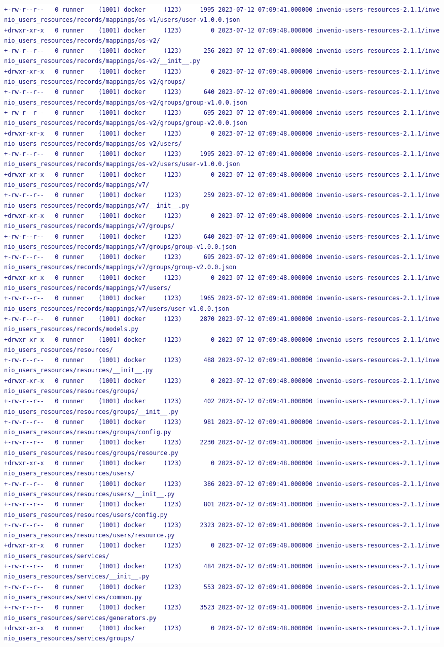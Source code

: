 ```diff
+-rw-r--r--   0 runner    (1001) docker     (123)     1995 2023-07-12 07:09:41.000000 invenio-users-resources-2.1.1/invenio_users_resources/records/mappings/os-v1/users/user-v1.0.0.json
+drwxr-xr-x   0 runner    (1001) docker     (123)        0 2023-07-12 07:09:48.000000 invenio-users-resources-2.1.1/invenio_users_resources/records/mappings/os-v2/
+-rw-r--r--   0 runner    (1001) docker     (123)      256 2023-07-12 07:09:41.000000 invenio-users-resources-2.1.1/invenio_users_resources/records/mappings/os-v2/__init__.py
+drwxr-xr-x   0 runner    (1001) docker     (123)        0 2023-07-12 07:09:48.000000 invenio-users-resources-2.1.1/invenio_users_resources/records/mappings/os-v2/groups/
+-rw-r--r--   0 runner    (1001) docker     (123)      640 2023-07-12 07:09:41.000000 invenio-users-resources-2.1.1/invenio_users_resources/records/mappings/os-v2/groups/group-v1.0.0.json
+-rw-r--r--   0 runner    (1001) docker     (123)      695 2023-07-12 07:09:41.000000 invenio-users-resources-2.1.1/invenio_users_resources/records/mappings/os-v2/groups/group-v2.0.0.json
+drwxr-xr-x   0 runner    (1001) docker     (123)        0 2023-07-12 07:09:48.000000 invenio-users-resources-2.1.1/invenio_users_resources/records/mappings/os-v2/users/
+-rw-r--r--   0 runner    (1001) docker     (123)     1995 2023-07-12 07:09:41.000000 invenio-users-resources-2.1.1/invenio_users_resources/records/mappings/os-v2/users/user-v1.0.0.json
+drwxr-xr-x   0 runner    (1001) docker     (123)        0 2023-07-12 07:09:48.000000 invenio-users-resources-2.1.1/invenio_users_resources/records/mappings/v7/
+-rw-r--r--   0 runner    (1001) docker     (123)      259 2023-07-12 07:09:41.000000 invenio-users-resources-2.1.1/invenio_users_resources/records/mappings/v7/__init__.py
+drwxr-xr-x   0 runner    (1001) docker     (123)        0 2023-07-12 07:09:48.000000 invenio-users-resources-2.1.1/invenio_users_resources/records/mappings/v7/groups/
+-rw-r--r--   0 runner    (1001) docker     (123)      640 2023-07-12 07:09:41.000000 invenio-users-resources-2.1.1/invenio_users_resources/records/mappings/v7/groups/group-v1.0.0.json
+-rw-r--r--   0 runner    (1001) docker     (123)      695 2023-07-12 07:09:41.000000 invenio-users-resources-2.1.1/invenio_users_resources/records/mappings/v7/groups/group-v2.0.0.json
+drwxr-xr-x   0 runner    (1001) docker     (123)        0 2023-07-12 07:09:48.000000 invenio-users-resources-2.1.1/invenio_users_resources/records/mappings/v7/users/
+-rw-r--r--   0 runner    (1001) docker     (123)     1965 2023-07-12 07:09:41.000000 invenio-users-resources-2.1.1/invenio_users_resources/records/mappings/v7/users/user-v1.0.0.json
+-rw-r--r--   0 runner    (1001) docker     (123)     2870 2023-07-12 07:09:41.000000 invenio-users-resources-2.1.1/invenio_users_resources/records/models.py
+drwxr-xr-x   0 runner    (1001) docker     (123)        0 2023-07-12 07:09:48.000000 invenio-users-resources-2.1.1/invenio_users_resources/resources/
+-rw-r--r--   0 runner    (1001) docker     (123)      488 2023-07-12 07:09:41.000000 invenio-users-resources-2.1.1/invenio_users_resources/resources/__init__.py
+drwxr-xr-x   0 runner    (1001) docker     (123)        0 2023-07-12 07:09:48.000000 invenio-users-resources-2.1.1/invenio_users_resources/resources/groups/
+-rw-r--r--   0 runner    (1001) docker     (123)      402 2023-07-12 07:09:41.000000 invenio-users-resources-2.1.1/invenio_users_resources/resources/groups/__init__.py
+-rw-r--r--   0 runner    (1001) docker     (123)      981 2023-07-12 07:09:41.000000 invenio-users-resources-2.1.1/invenio_users_resources/resources/groups/config.py
+-rw-r--r--   0 runner    (1001) docker     (123)     2230 2023-07-12 07:09:41.000000 invenio-users-resources-2.1.1/invenio_users_resources/resources/groups/resource.py
+drwxr-xr-x   0 runner    (1001) docker     (123)        0 2023-07-12 07:09:48.000000 invenio-users-resources-2.1.1/invenio_users_resources/resources/users/
+-rw-r--r--   0 runner    (1001) docker     (123)      386 2023-07-12 07:09:41.000000 invenio-users-resources-2.1.1/invenio_users_resources/resources/users/__init__.py
+-rw-r--r--   0 runner    (1001) docker     (123)      801 2023-07-12 07:09:41.000000 invenio-users-resources-2.1.1/invenio_users_resources/resources/users/config.py
+-rw-r--r--   0 runner    (1001) docker     (123)     2323 2023-07-12 07:09:41.000000 invenio-users-resources-2.1.1/invenio_users_resources/resources/users/resource.py
+drwxr-xr-x   0 runner    (1001) docker     (123)        0 2023-07-12 07:09:48.000000 invenio-users-resources-2.1.1/invenio_users_resources/services/
+-rw-r--r--   0 runner    (1001) docker     (123)      484 2023-07-12 07:09:41.000000 invenio-users-resources-2.1.1/invenio_users_resources/services/__init__.py
+-rw-r--r--   0 runner    (1001) docker     (123)      553 2023-07-12 07:09:41.000000 invenio-users-resources-2.1.1/invenio_users_resources/services/common.py
+-rw-r--r--   0 runner    (1001) docker     (123)     3523 2023-07-12 07:09:41.000000 invenio-users-resources-2.1.1/invenio_users_resources/services/generators.py
+drwxr-xr-x   0 runner    (1001) docker     (123)        0 2023-07-12 07:09:48.000000 invenio-users-resources-2.1.1/invenio_users_resources/services/groups/
```